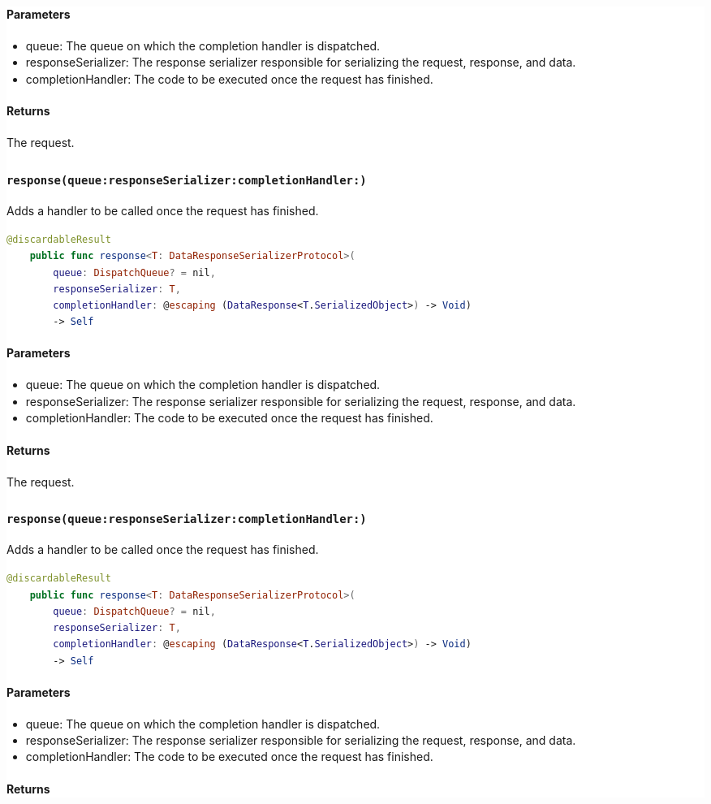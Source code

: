#### Parameters

  - queue: The queue on which the completion handler is dispatched.
  - responseSerializer: The response serializer responsible for serializing the request, response, and data.
  - completionHandler: The code to be executed once the request has finished.

#### Returns

The request.

### `response(queue:responseSerializer:completionHandler:)`

Adds a handler to be called once the request has finished.

``` swift
@discardableResult
    public func response<T: DataResponseSerializerProtocol>(
        queue: DispatchQueue? = nil,
        responseSerializer: T,
        completionHandler: @escaping (DataResponse<T.SerializedObject>) -> Void)
        -> Self
```

#### Parameters

  - queue: The queue on which the completion handler is dispatched.
  - responseSerializer: The response serializer responsible for serializing the request, response, and data.
  - completionHandler: The code to be executed once the request has finished.

#### Returns

The request.

### `response(queue:responseSerializer:completionHandler:)`

Adds a handler to be called once the request has finished.

``` swift
@discardableResult
    public func response<T: DataResponseSerializerProtocol>(
        queue: DispatchQueue? = nil,
        responseSerializer: T,
        completionHandler: @escaping (DataResponse<T.SerializedObject>) -> Void)
        -> Self
```

#### Parameters

  - queue: The queue on which the completion handler is dispatched.
  - responseSerializer: The response serializer responsible for serializing the request, response, and data.
  - completionHandler: The code to be executed once the request has finished.

#### Returns
